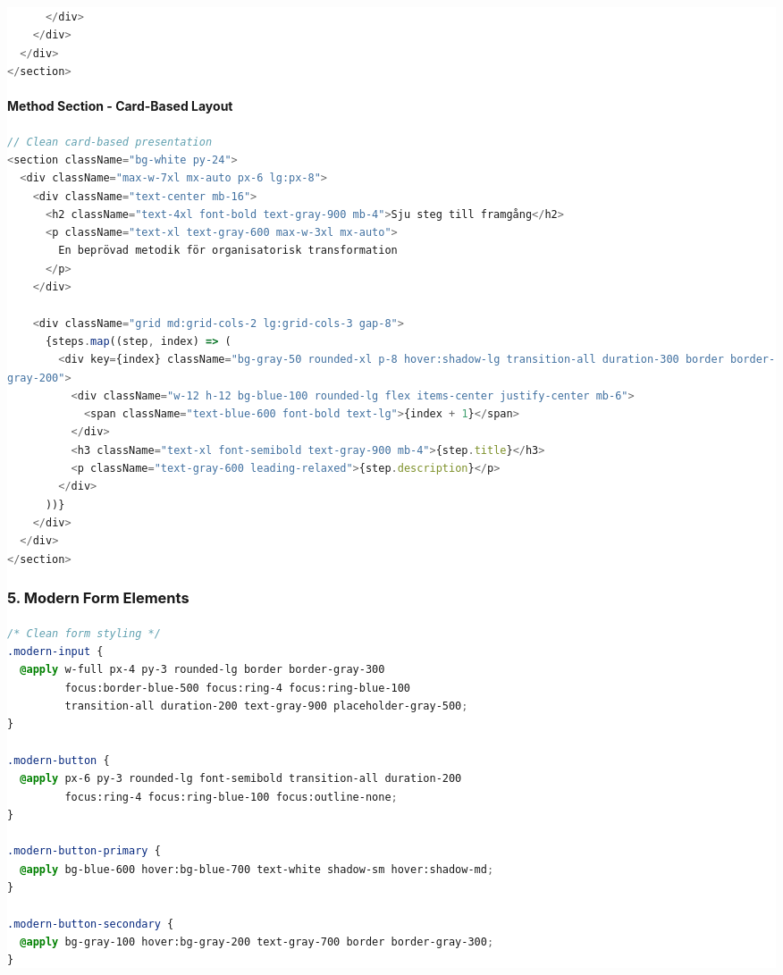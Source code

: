 ```typescript
      </div>
    </div>
  </div>
</section>
```

#### Method Section - Card-Based Layout
```typescript
// Clean card-based presentation
<section className="bg-white py-24">
  <div className="max-w-7xl mx-auto px-6 lg:px-8">
    <div className="text-center mb-16">
      <h2 className="text-4xl font-bold text-gray-900 mb-4">Sju steg till framgång</h2>
      <p className="text-xl text-gray-600 max-w-3xl mx-auto">
        En beprövad metodik för organisatorisk transformation
      </p>
    </div>
    
    <div className="grid md:grid-cols-2 lg:grid-cols-3 gap-8">
      {steps.map((step, index) => (
        <div key={index} className="bg-gray-50 rounded-xl p-8 hover:shadow-lg transition-all duration-300 border border-gray-200">
          <div className="w-12 h-12 bg-blue-100 rounded-lg flex items-center justify-center mb-6">
            <span className="text-blue-600 font-bold text-lg">{index + 1}</span>
          </div>
          <h3 className="text-xl font-semibold text-gray-900 mb-4">{step.title}</h3>
          <p className="text-gray-600 leading-relaxed">{step.description}</p>
        </div>
      ))}
    </div>
  </div>
</section>
```

### 5. Modern Form Elements
```css
/* Clean form styling */
.modern-input {
  @apply w-full px-4 py-3 rounded-lg border border-gray-300 
         focus:border-blue-500 focus:ring-4 focus:ring-blue-100 
         transition-all duration-200 text-gray-900 placeholder-gray-500;
}

.modern-button {
  @apply px-6 py-3 rounded-lg font-semibold transition-all duration-200 
         focus:ring-4 focus:ring-blue-100 focus:outline-none;
}

.modern-button-primary {
  @apply bg-blue-600 hover:bg-blue-700 text-white shadow-sm hover:shadow-md;
}

.modern-button-secondary {
  @apply bg-gray-100 hover:bg-gray-200 text-gray-700 border border-gray-300;
}
```

